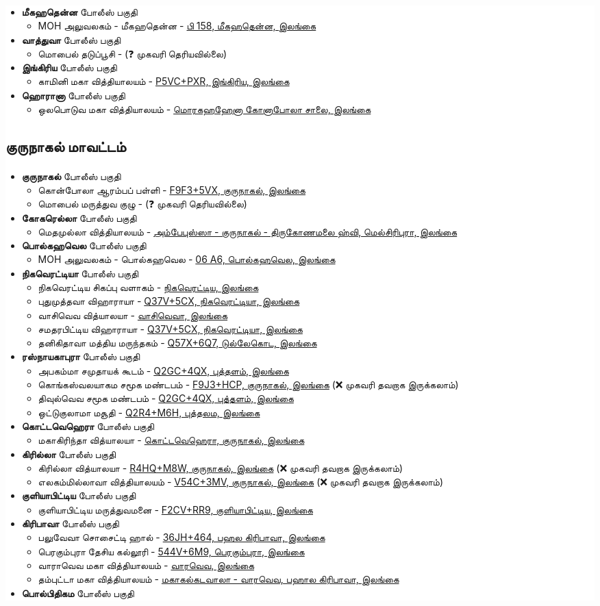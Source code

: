 * **மீகஹதென்ன** போலீஸ் பகுதி
  * MOH அலுவலகம் - மீகஹதென்ன - [பி 158, மீகஹதென்ன, இலங்கை](https://www.google.lk/maps/place/6.435016N,80.198501E) 
* **வாத்துவா** போலீஸ் பகுதி
  * மொபைல் தடுப்பூசி - (❓ முகவரி தெரியவில்லை) 
* **இங்கிரிய** போலீஸ் பகுதி
  * காமினி மகா வித்தியாலயம் - [P5VC+PXR, இங்கிரிய, இலங்கை](https://www.google.lk/maps/place/6.744369N,80.1724E) 
* **ஹொரானா** போலீஸ் பகுதி
  * ஒலபொடுவ மகா வித்தியாலயம் - [மொரகஹஹேனா கோனாபோலா சாலை, இலங்கை](https://www.google.lk/maps/place/6.76628N,80.038877E) 
## குருநாகல் மாவட்டம்
* **குருநாகல்** போலீஸ் பகுதி
  * கொன்போலா ஆரம்பப் பள்ளி - [F9F3+5VX, குருநாகல், இலங்கை](https://www.google.lk/maps/place/7.472981N,80.354729E) 
  * மொபைல் மருத்துவ குழு - (❓ முகவரி தெரியவில்லை) 
* **கோகரெல்லா** போலீஸ் பகுதி
  * மெதமுல்லா வித்தியாலயம் - [அம்பேபுஸ்ஸா - குருநாகல் - திருகோணமலை ஹ்வி, மெல்சிரிபுரா, இலங்கை](https://www.google.lk/maps/place/7.643644N,80.509229E) 
* **பொல்கஹவெல** போலீஸ் பகுதி
  * MOH அலுவலகம் - பொல்கஹவெல - [06 A6, பொல்கஹவெல, இலங்கை](https://www.google.lk/maps/place/7.330938N,80.29484E) 
* **நிகவெரட்டியா** போலீஸ் பகுதி
  * நிகவெரட்டிய சிகப்பு வளாகம் - [நிகவெரட்டிய, இலங்கை](https://www.google.lk/maps/place/7.746386N,80.131693E) 
  * புதுமுத்தவா விஹாராயா - [Q37V+5CX, நிகவெரட்டியா, இலங்கை](https://www.google.lk/maps/place/7.762989N,80.093623E) 
  * வாசிவெவ வித்யாலயா - [வாசிவெவா, இலங்கை](https://www.google.lk/maps/place/7.767167N,80.218189E) 
  * சமதரபிட்டிய விஹாராயா - [Q37V+5CX, நிகவெரட்டியா, இலங்கை](https://www.google.lk/maps/place/7.762989N,80.093623E) 
  * தனிகிதாவா மத்திய மருந்தகம் - [Q57X+6Q7, டுல்லேகொட, இலங்கை](https://www.google.lk/maps/place/7.763036N,80.199408E) 
* **ரஸ்நாயகாபுரா** போலீஸ் பகுதி
  * அபகம்மா சமுதாயக் கூடம் - [Q2GC+4QX, புத்தளம், இலங்கை](https://www.google.lk/maps/place/7.775358N,80.021998E) 
  * கொங்கஸ்வலயாகம சமூக மண்டபம் - [F9J3+HCP, குருநாகல், இலங்கை](https://www.google.lk/maps/place/7.481465N,80.35357E) (❌ முகவரி தவறாக இருக்கலாம்) 
  * திவுல்வெவ சமூக மண்டபம் - [Q2GC+4QX, புத்தளம், இலங்கை](https://www.google.lk/maps/place/7.775358N,80.021998E) 
  * ஒட்டுகுலாமா மசூதி - [Q2R4+M6H, புத்தலம, இலங்கை](https://www.google.lk/maps/place/7.791698N,80.005598E) 
* **கொட்டவெஹெரா** போலீஸ் பகுதி
  * மகாகிரிந்தா வித்யாலயா - [கொட்டவெஹெரா, குருநாகல், இலங்கை](https://www.google.lk/maps/place/7.809001N,80.077977E) 
* **கிரில்லா** போலீஸ் பகுதி
  * கிரில்லா வித்யாலயா - [R4HQ+M8W, குருநாகல், இலங்கை](https://www.google.lk/maps/place/7.829249N,80.138325E) (❌ முகவரி தவறாக இருக்கலாம்) 
  * எலகம்மில்லாவா வித்தியாலயம் - [V54C+3MV, குருநாகல், இலங்கை](https://www.google.lk/maps/place/7.855227N,80.171666E) (❌ முகவரி தவறாக இருக்கலாம்) 
* **குளியாபிட்டிய** போலீஸ் பகுதி
  * குளியாபிட்டிய மருத்துவமனை - [F2CV+RR9, குளியாபிட்டிய, இலங்கை](https://www.google.lk/maps/place/7.472045N,80.044605E) 
* **கிரிபாவா** போலீஸ் பகுதி
  * பலுவேவா சொசைட்டி ஹால் - [36JH+464, பஹல கிரிபாவா, இலங்கை](https://www.google.lk/maps/place/8.080275N,80.228091E) 
  * பெரகும்புரா தேசிய கல்லூரி - [544V+6M9, பெரகும்புரா, இலங்கை](https://www.google.lk/maps/place/8.155525N,80.144228E) 
  * வாராவெவ மகா வித்தியாலயம் - [வாரவெவ, இலங்கை](https://www.google.lk/maps/place/8.124193N,80.145301E) 
  * தம்புட்டா மகா வித்தியாலயம் - [மகாகல்கடவாலா - வாரவெவ, பஹால கிரிபாவா, இலங்கை](https://www.google.lk/maps/place/8.116653N,80.192352E) 
* **பொல்பிதிகம** போலீஸ் பகுதி